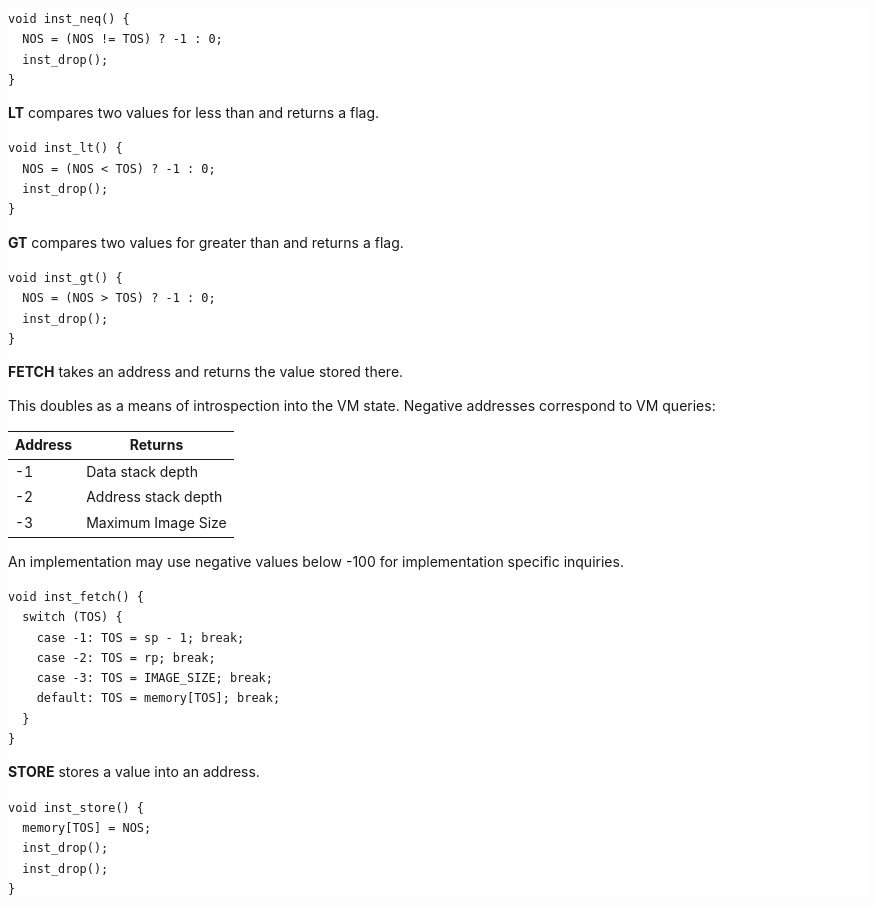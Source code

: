 ````
void inst_neq() {
  NOS = (NOS != TOS) ? -1 : 0;
  inst_drop();
}
````

**LT** compares two values for less than and returns a flag.

````
void inst_lt() {
  NOS = (NOS < TOS) ? -1 : 0;
  inst_drop();
}
````

**GT** compares two values for greater than and returns a flag.

````
void inst_gt() {
  NOS = (NOS > TOS) ? -1 : 0;
  inst_drop();
}
````

**FETCH** takes an address and returns the value stored there.

This doubles as a means of introspection into the VM state. Negative
addresses correspond to VM queries:

| Address | Returns             |
| ------- | ------------------- |
| -1      | Data stack depth    |
| -2      | Address stack depth |
| -3      | Maximum Image Size  |

An implementation may use negative values below -100 for implementation
specific inquiries.

````
void inst_fetch() {
  switch (TOS) {
    case -1: TOS = sp - 1; break;
    case -2: TOS = rp; break;
    case -3: TOS = IMAGE_SIZE; break;
    default: TOS = memory[TOS]; break;
  }
}
````

**STORE** stores a value into an address.

````
void inst_store() {
  memory[TOS] = NOS;
  inst_drop();
  inst_drop();
}
````
